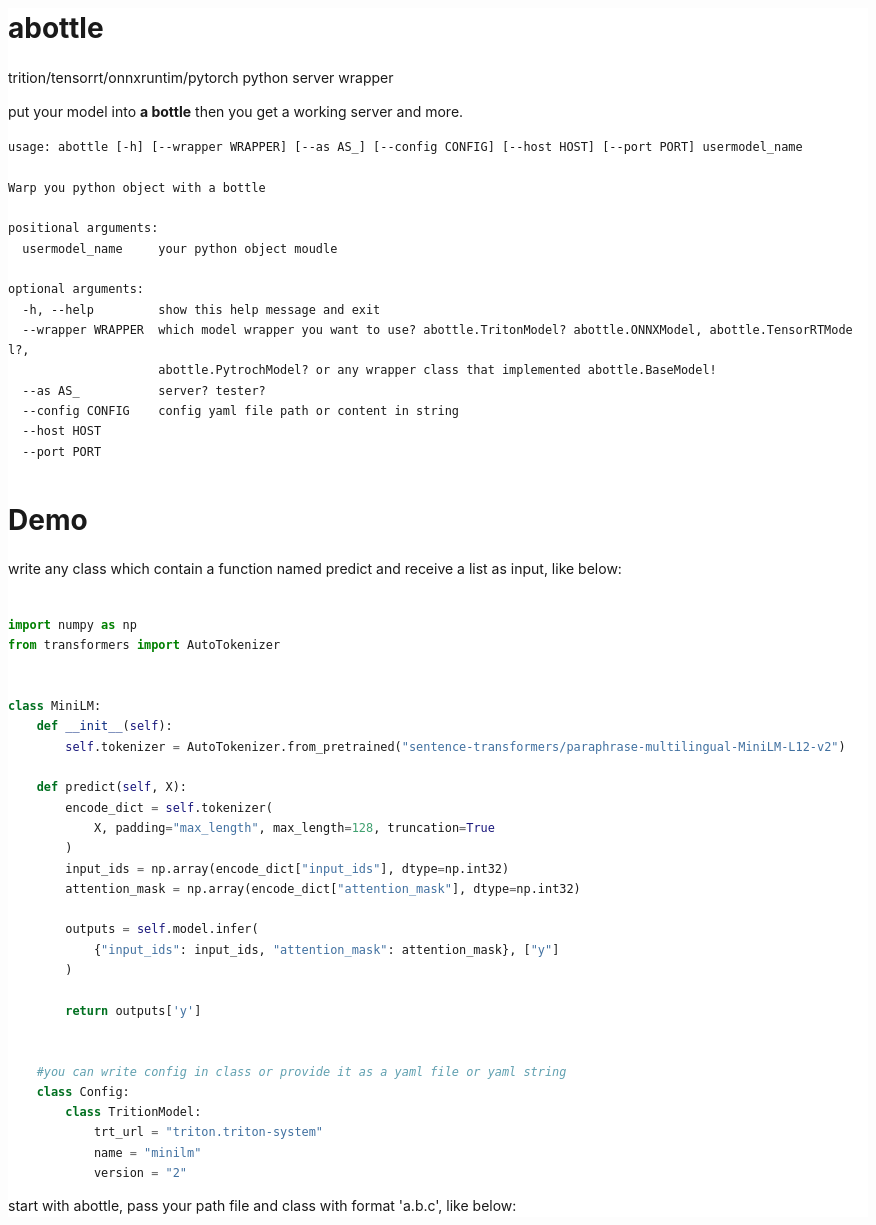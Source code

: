 # abottle

trition/tensorrt/onnxruntim/pytorch python server wrapper

put your model into **a bottle** then you get a working server and more.

```shell
usage: abottle [-h] [--wrapper WRAPPER] [--as AS_] [--config CONFIG] [--host HOST] [--port PORT] usermodel_name

Warp you python object with a bottle

positional arguments:
  usermodel_name     your python object moudle

optional arguments:
  -h, --help         show this help message and exit
  --wrapper WRAPPER  which model wrapper you want to use? abottle.TritonModel? abottle.ONNXModel, abottle.TensorRTModel?,
                     abottle.PytrochModel? or any wrapper class that implemented abottle.BaseModel!
  --as AS_           server? tester?
  --config CONFIG    config yaml file path or content in string
  --host HOST
  --port PORT

```

# Demo
write any class which contain a function named predict and receive a list as input, like below:
```python

import numpy as np
from transformers import AutoTokenizer


class MiniLM:
    def __init__(self):
        self.tokenizer = AutoTokenizer.from_pretrained("sentence-transformers/paraphrase-multilingual-MiniLM-L12-v2")

    def predict(self, X):
        encode_dict = self.tokenizer(
            X, padding="max_length", max_length=128, truncation=True
        )
        input_ids = np.array(encode_dict["input_ids"], dtype=np.int32)
        attention_mask = np.array(encode_dict["attention_mask"], dtype=np.int32)

        outputs = self.model.infer(
            {"input_ids": input_ids, "attention_mask": attention_mask}, ["y"]
        )

        return outputs['y']


    #you can write config in class or provide it as a yaml file or yaml string
    class Config:
        class TritionModel:
            trt_url = "triton.triton-system"
            name = "minilm"
            version = "2"
```
start with abottle, pass your path file and class with format 'a.b.c', like below:
```shell
```